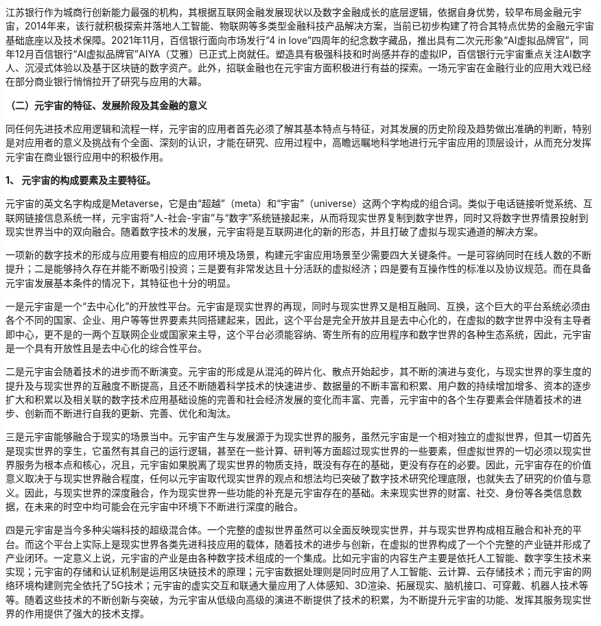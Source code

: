 
江苏银行作为城商行创新能力最强的机构，其根据互联网金融发展现状以及数字金融成长的底层逻辑，依据自身优势，较早布局金融元宇宙，2014年来，该行就积极探索并落地人工智能、物联网等多类型金融科技产品解决方案，当前已初步构建了符合其特点优势的金融元宇宙基础底座以及技术保障。2021年11月，百信银行面向市场发行“4 in love”四周年的纪念数字藏品，推出具有二次元形象“AI虚拟品牌官”，同年12月百信银行“AI虚拟品牌官”AIYA（艾雅）已正式上岗就任。塑造具有极强科技和时尚感并存的虚拟IP，百信银行元宇宙重点关注AI数字人、沉浸式体验以及基于区块链的数字资产。此外，招联金融也在元宇宙方面积极进行有益的探索。一场元宇宙在金融行业的应用大戏已经在部分商业银行悄悄拉开了研究与应用的大幕。





**（二）元宇宙的特征、发展阶段及其金融的意义**





同任何先进技术应用逻辑和流程一样，元宇宙的应用者首先必须了解其基本特点与特征，对其发展的历史阶段及趋势做出准确的判断，特别是对应用者的意义及挑战有个全面、深刻的认识，才能在研究、应用过程中，高瞻远瞩地科学地进行元宇宙应用的顶层设计，从而充分发挥元宇宙在商业银行应用中的积极作用。





**1、 元宇宙的构成要素及主要特征。**





元宇宙的英文名字构成是Metaverse，它是由“超越”（meta）和“宇宙”（universe）这两个字构成的组合词。类似于电话链接听觉系统、互联网链接信息系统一样，元宇宙将“人-社会-宇宙”与“数字”系统链接起来，从而将现实世界复制到数字世界，同时又将数字世界情景投射到现实世界当中的双向融合。随着数字技术的发展，元宇宙将是互联网进化的新的形态，并且打破了虚拟与现实通道的解决方案。





一项新的数字技术的形成与应用要有相应的应用环境及场景，构建元宇宙应用场景至少需要四大关键条件。一是可容纳同时在线人数的不断提升；二是能够持久存在并能不断吸引投资；三是要有非常发达且十分活跃的虚拟经济；四是要有互操作性的标准以及协议规范。而在具备元宇宙发展基本条件的情况下，其特征也十分的明显。





一是元宇宙是一个“去中心化”的开放性平台。元宇宙是现实世界的再现，同时与现实世界又是相互融同、互换，这个巨大的平台系统必须由各个不同的国家、企业、用户等等世界要素共同搭建起来，因此，这个平台是完全开放并且是去中心化的，在虚拟的数字世界中没有主导者即中心，更不是的一两个互联网企业或国家来主导，这个平台必须能容纳、寄生所有的应用程序和数字世界的各种生态系统，因此，元宇宙是一个具有开放性且是去中心化的综合性平台。





二是元宇宙会随着技术的进步而不断演变。元宇宙的形成是从混沌的碎片化、散点开始起步，其不断的演进与变化，与现实世界的孪生度的提升及与现实世界的互融度不断提高，且还不断随着科学技术的快速进步、数据量的不断丰富和积累、用户数的持续增加增多、资本的逐步扩大和积累以及相关联的数字技术应用基础设施的完善和社会经济发展的变化而丰富、完善，元宇宙中的各个生存要素会伴随着技术的进步、创新而不断进行自我的更新、完善、优化和淘汰。





三是元宇宙能够融合于现实的场景当中。元宇宙产生与发展源于为现实世界的服务，虽然元宇宙是一个相对独立的虚拟世界，但其一切首先是现实世界的孪生，它虽然有其自己的运行逻辑，甚至在一些计算、研判等方面超过现实世界的一些要素，但虚拟世界的一切必须以现实世界服务为根本点和核心，况且，元宇宙如果脱离了现实世界的物质支持，既没有存在的基础，更没有存在的必要。因此，元宇宙存在的价值意义取决于与现实世界融合程度，任何以元宇宙取代现实世界的观点和想法均已突破了数字技术研究伦理底限，也就失去了研究的价值与意义。因此，与现实世界的深度融合，作为现实世界一些功能的补充是元宇宙存在的基础。未来现实世界的财富、社交、身份等各类信息数据，在未来的时空中均可能会在元宇宙中环境下不断进行深度的融合。





四是元宇宙是当今多种尖端科技的超级混合体。一个完整的虚拟世界虽然可以全面反映现实世界，并与现实世界构成相互融合和补充的平台。而这个平台上实际上是现实世界各类先进科技应用的载体，随着技术的进步与创新，在虚拟的世界构成了一个个完整的产业链并形成了产业闭环。一定意义上说，元宇宙的产业是由各种数字技术组成的一个集成。比如元宇宙的内容生产主要是依托人工智能、数字孪生技术来实现；元宇宙的存储和认证机制是运用区块链技术的原理；元宇宙数据处理则是同时应用了人工智能、云计算、云存储技术；而元宇宙的网络环境构建则完全依托了5G技术；元宇宙的虚实交互和联通大量应用了人体感知、3D渲染、拓展现实、脑机接口、可穿戴、机器人技术等等。随着这些技术的不断创新与突破，为元宇宙从低级向高级的演进不断提供了技术的积累，为不断提升元宇宙的功能、发挥其服务现实世界的作用提供了强大的技术支撑。
